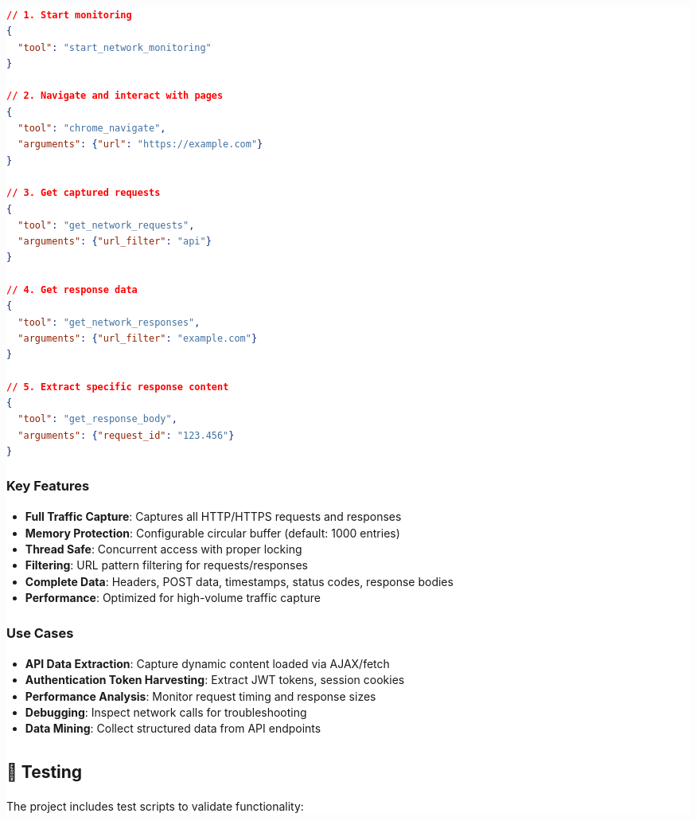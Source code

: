 ```json
// 1. Start monitoring
{
  "tool": "start_network_monitoring"
}

// 2. Navigate and interact with pages
{
  "tool": "chrome_navigate",
  "arguments": {"url": "https://example.com"}
}

// 3. Get captured requests
{
  "tool": "get_network_requests",
  "arguments": {"url_filter": "api"}
}

// 4. Get response data
{
  "tool": "get_network_responses",
  "arguments": {"url_filter": "example.com"}
}

// 5. Extract specific response content
{
  "tool": "get_response_body",
  "arguments": {"request_id": "123.456"}
}
```

### Key Features

- **Full Traffic Capture**: Captures all HTTP/HTTPS requests and responses
- **Memory Protection**: Configurable circular buffer (default: 1000 entries)
- **Thread Safe**: Concurrent access with proper locking
- **Filtering**: URL pattern filtering for requests/responses
- **Complete Data**: Headers, POST data, timestamps, status codes, response bodies
- **Performance**: Optimized for high-volume traffic capture

### Use Cases

- **API Data Extraction**: Capture dynamic content loaded via AJAX/fetch
- **Authentication Token Harvesting**: Extract JWT tokens, session cookies
- **Performance Analysis**: Monitor request timing and response sizes  
- **Debugging**: Inspect network calls for troubleshooting
- **Data Mining**: Collect structured data from API endpoints

## 🧪 Testing

The project includes test scripts to validate functionality:
